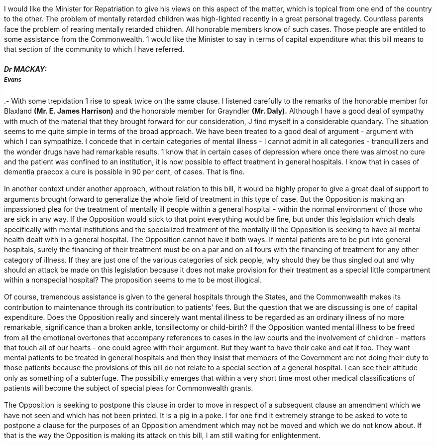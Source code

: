 I would like the Minister for Repatriation to give his views on this aspect of the matter, which is topical from one end of the country to the other. The problem of mentally retarded children was high-lighted recently in a great personal tragedy. Countless parents face the problem of rearing mentally retarded children. All honorable members know of such cases. Those people are entitled to some assistance from the Commonwealth. 1 would like the Minister to say in terms of capital expenditure what this bill means to that section of the community to which I have referred. 

##### Dr MACKAY:<br><small class="text-muted">Evans</small>

.- With some trepidation 1 rise to speak twice on the same clause. I listened carefully to the remarks of the honorable member for Blaxland  **(Mr. E. James Harrison)**  and the honorable member for Grayndler  **(Mr. Daly).**  Although I have a good deal of sympathy with much of the material that they brought forward for our consideration, J find myself in a considerable quandary. The situation seems to me quite simple in terms of the broad approach. We have been treated to a good deal of argument - argument with which I can sympathize. I concede that in certain categories of mental illness - I cannot admit in all categories - tranquillizers and the wonder drugs have had remarkable results. 1 know that in certain cases of depression where once there was almost no cure and the patient was confined to an institution, it is now possible to effect treatment in general hospitals. I know that in cases of dementia praecox a cure is possible in 90 per cent, of cases. That is fine. 

In another context under another approach, without relation to this bill, it would be highly proper to give a great deal of support to arguments brought forward to generalize the whole field of treatment in this type of case. But the Opposition is making an impassioned plea for the treatment of mentally ill people within a general hospital - within the normal environment of those who are sick in any way. If the Opposition would stick to that point everything would be fine, but under this legislation which deals specifically with mental institutions and the specialized treatment of the mentally ill the Opposition is seeking to have all mental health dealt with in a general hospital. The Opposition cannot have it both ways. If mental patients are to be put into general hospitals, surely the financing of their treatment must be on a par and on all fours with the financing of treatment for any other category of illness. If they are just one of the various categories of sick people, why should they be thus singled out and why should an attack be made on this legislation because it does not make provision for their treatment as a special little compartment within a nonspecial hospital? The proposition seems to me to be most illogical. 

Of course, tremendous assistance is given to the general hospitals through the States, and the Commonwealth makes its contribution to maintenance through its contribution to patients' fees. But the question that we are discussing is one of capital expenditure. Does the Opposition really and sincerely want mental illness to be regarded as an ordinary illness of no more remarkable, significance than a broken ankle, tonsillectomy or child-birth? If the Opposition wanted mental illness to be freed from all the emotional overtones that accompany references to cases in the law courts and the involvement of children - matters that touch all of our hearts - one could agree with their argument. But they want to have their cake and eat it too. They want mental patients to be treated in general hospitals and then they insist that members of the Government are not doing their duty to those patients because the provisions of this bill do not relate to a special section of a general hospital. I can see their attitude only as something of a subterfuge. The possibility emerges that within a very short time most other medical classifications of patients will become the subject of special pleas for Commonwealth grants. 

The Opposition is seeking to postpone this clause in order to move in respect of a subsequent clause an amendment which we have not seen and which has not been printed. It is a pig in a poke. I for one find it extremely strange to be asked to vote to postpone a clause for the purposes of an Opposition amendment which may not be moved and which we do not know about. If that is the way the Opposition is making its attack on this bill, I am still waiting for enlightenment. 
